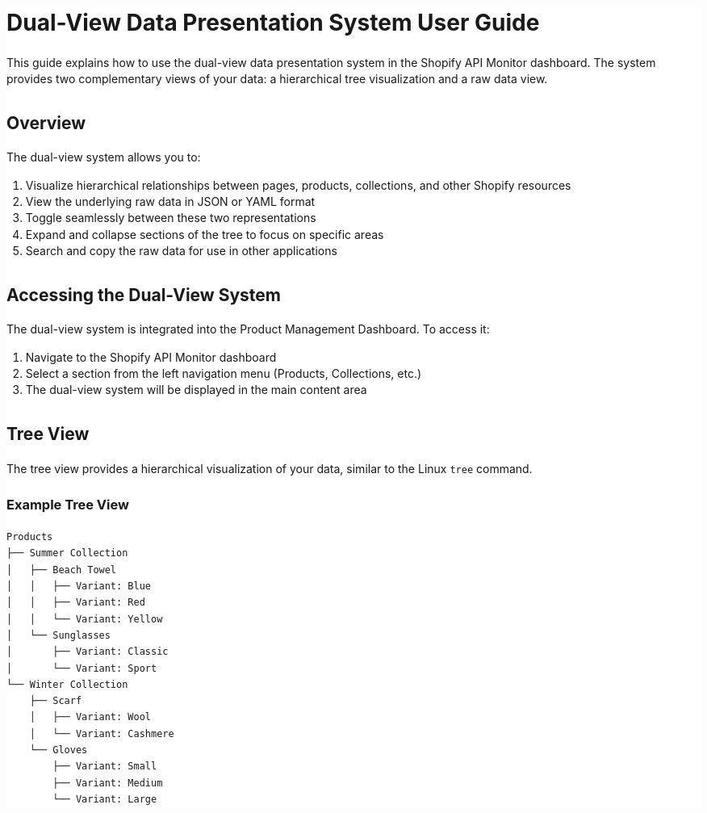 # Dual-View Data Presentation System User Guide

This guide explains how to use the dual-view data presentation system in the Shopify API Monitor dashboard. The system provides two complementary views of your data: a hierarchical tree visualization and a raw data view.

## Overview

The dual-view system allows you to:

1. Visualize hierarchical relationships between pages, products, collections, and other Shopify resources
2. View the underlying raw data in JSON or YAML format
3. Toggle seamlessly between these two representations
4. Expand and collapse sections of the tree to focus on specific areas
5. Search and copy the raw data for use in other applications

## Accessing the Dual-View System

The dual-view system is integrated into the Product Management Dashboard. To access it:

1. Navigate to the Shopify API Monitor dashboard
2. Select a section from the left navigation menu (Products, Collections, etc.)
3. The dual-view system will be displayed in the main content area

## Tree View

The tree view provides a hierarchical visualization of your data, similar to the Linux `tree` command.

### Example Tree View

```
Products
├── Summer Collection
│   ├── Beach Towel
│   │   ├── Variant: Blue
│   │   ├── Variant: Red
│   │   └── Variant: Yellow
│   └── Sunglasses
│       ├── Variant: Classic
│       └── Variant: Sport
└── Winter Collection
    ├── Scarf
    │   ├── Variant: Wool
    │   └── Variant: Cashmere
    └── Gloves
        ├── Variant: Small
        ├── Variant: Medium
        └── Variant: Large
```

